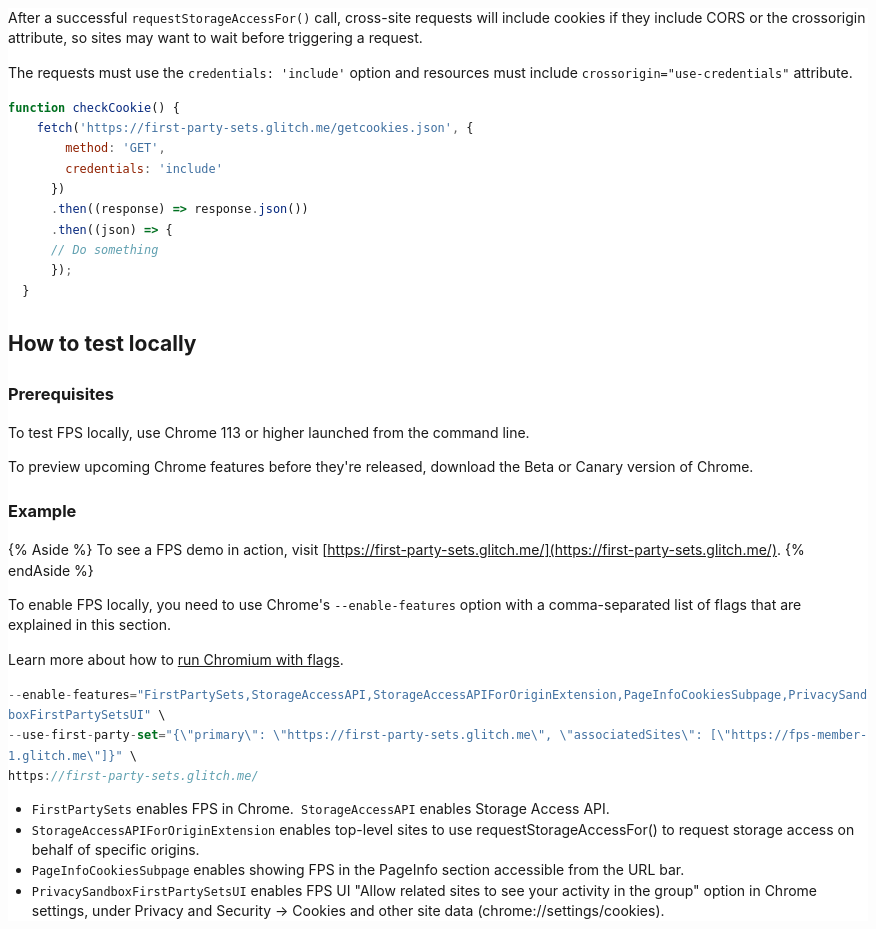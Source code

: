 After a successful `requestStorageAccessFor()` call, cross-site requests will include cookies if they include CORS or the crossorigin attribute, so sites may want to wait before triggering a request.

The requests must use the `credentials: 'include'`  option and resources must include `crossorigin="use-credentials"` attribute.

```js
function checkCookie() {
    fetch('https://first-party-sets.glitch.me/getcookies.json', {
        method: 'GET',
        credentials: 'include'
      })
      .then((response) => response.json())
      .then((json) => {
      // Do something
      });
  }
```

## How to test locally

### Prerequisites

To test FPS locally, use Chrome 113 or higher launched from the command line.

To preview upcoming Chrome features before they're released, download the Beta or Canary version of Chrome.

### Example

{% Aside %}
To see a FPS demo in action, visit [https://first-party-sets.glitch.me/](https://first-party-sets.glitch.me/).
{% endAside %}

To enable FPS locally, you need to use Chrome's `--enable-features` option with a comma-separated list of flags that are explained in this section.

Learn more about how to [run Chromium with flags](https://www.chromium.org/developers/how-tos/run-chromium-with-flags/).

```js
--enable-features="FirstPartySets,StorageAccessAPI,StorageAccessAPIForOriginExtension,PageInfoCookiesSubpage,PrivacySandboxFirstPartySetsUI" \
--use-first-party-set="{\"primary\": \"https://first-party-sets.glitch.me\", \"associatedSites\": [\"https://fps-member-1.glitch.me\"]}" \
https://first-party-sets.glitch.me/
```

- `FirstPartySets` enables FPS in Chrome.`
StorageAccessAPI` enables Storage Access API.
- `StorageAccessAPIForOriginExtension` enables top-level sites to use requestStorageAccessFor() to request storage access on behalf of specific origins.
- `PageInfoCookiesSubpage` enables showing FPS in the PageInfo section accessible from the URL bar.
- `PrivacySandboxFirstPartySetsUI` enables FPS UI "Allow related sites to see your activity in the group" option in Chrome settings, under Privacy and Security → Cookies and other site data (chrome://settings/cookies).
